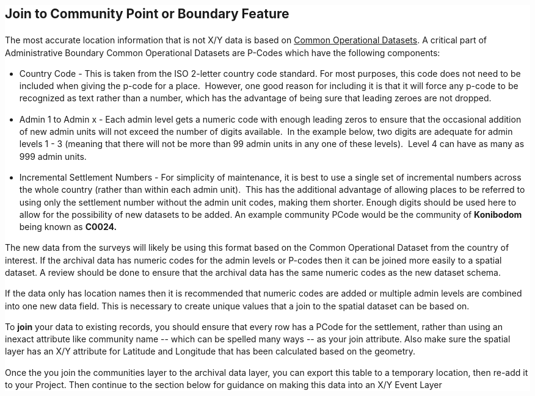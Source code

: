 Join to Community Point or Boundary Feature
-------------------------------------------

The most accurate location information that is not X/Y data is based on
[Common Operational
Datasets](https://www.humanitarianresponse.info/en/applications/tools/category/operational-datasets).
A critical part of Administrative Boundary Common Operational Datasets
are P-Codes which have the following components:

-   Country Code - This is taken from the ISO 2-letter country code
    standard. For most purposes, this code does not need to be included
    when giving the p-code for a place.  However, one good reason for
    including it is that it will force any p-code to be recognized as
    text rather than a number, which has the advantage of being sure
    that leading zeroes are not dropped.

-   Admin 1 to Admin x - Each admin level gets a numeric code with
    enough leading zeros to ensure that the occasional addition of new
    admin units will not exceed the number of digits available.  In the
    example below, two digits are adequate for admin levels 1 - 3
    (meaning that there will not be more than 99 admin units in any one
    of these levels).  Level 4 can have as many as 999 admin units.

-   Incremental Settlement Numbers - For simplicity of maintenance, it
    is best to use a single set of incremental numbers across the whole
    country (rather than within each admin unit).  This has the
    additional advantage of allowing places to be referred to using only
    the settlement number without the admin unit codes, making them
    shorter. Enough digits should be used here to allow for the
    possibility of new datasets to be added. An example community PCode
    would be the community of **Konibodom** being known as **C0024.**

The new data from the surveys will likely be using this format based on
the Common Operational Dataset from the country of interest. If the
archival data has numeric codes for the admin levels or P-codes then it
can be joined more easily to a spatial dataset. A review should be done
to ensure that the archival data has the same numeric codes as the new
dataset schema.

If the data only has location names then it is recommended that numeric
codes are added or multiple admin levels are combined into one new data
field. This is necessary to create unique values that a join to the
spatial dataset can be based on.

To **join** your data to existing records, you should ensure that every
row has a PCode for the settlement, rather than using an inexact
attribute like community name -- which can be spelled many ways -- as
your join attribute. Also make sure the spatial layer has an X/Y
attribute for Latitude and Longitude that has been calculated based on
the geometry.

Once the you join the communities layer to the archival data layer, you
can export this table to a temporary location, then re-add it to your
Project. Then continue to the section below for guidance on making this
data into an X/Y Event Layer
